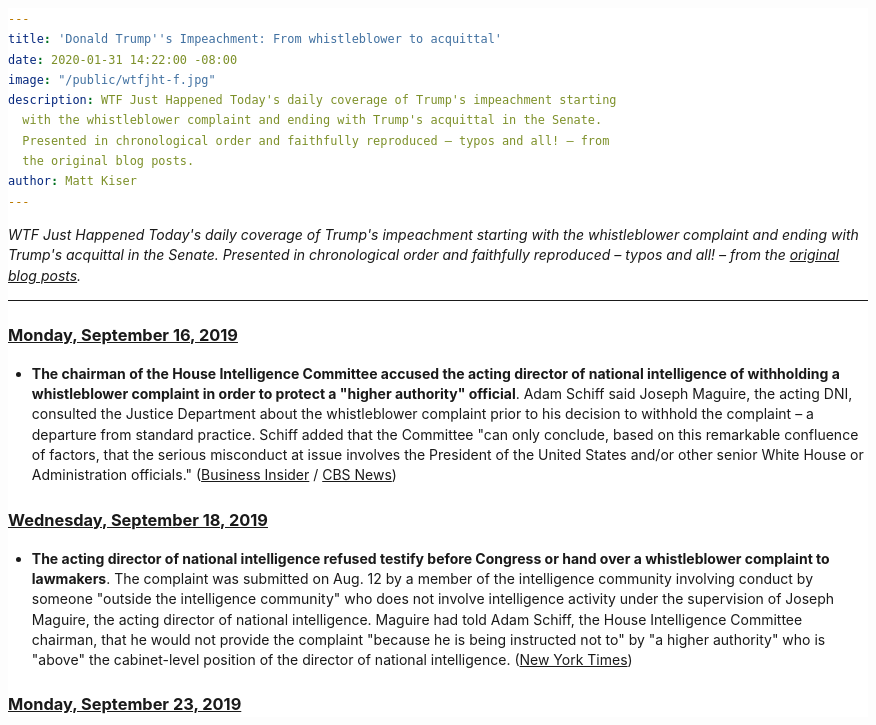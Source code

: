 ```yaml
---
title: 'Donald Trump''s Impeachment: From whistleblower to acquittal'
date: 2020-01-31 14:22:00 -08:00
image: "/public/wtfjht-f.jpg"
description: WTF Just Happened Today's daily coverage of Trump's impeachment starting
  with the whistleblower complaint and ending with Trump's acquittal in the Senate.
  Presented in chronological order and faithfully reproduced – typos and all! – from
  the original blog posts.
author: Matt Kiser
---
```


_WTF Just Happened Today's daily coverage of Trump's impeachment starting with the whistleblower complaint and ending with Trump's acquittal in the Senate. Presented in chronological order and faithfully reproduced – typos and all! – from the [original blog posts](https://whatthefuckjusthappenedtoday.com/)._

---

### [Monday, September 16, 2019](https://whatthefuckjusthappenedtoday.com/2019/09/16/day-970/)
* **The chairman of the House Intelligence Committee accused the acting director of national intelligence of withholding a whistleblower complaint in order to protect a "higher authority" official**. Adam Schiff said Joseph Maguire, the acting DNI, consulted the Justice Department about the whistleblower complaint prior to his decision to withhold the complaint – a departure from standard practice. Schiff added that the Committee "can only conclude, based on this remarkable confluence of factors, that the serious misconduct at issue involves the President of the United States and/or other senior White House or Administration officials." ([Business Insider](https://www.businessinsider.com/house-intelligence-committee-subpoena-whistleblower-complaint-trump-2019-9) / [CBS News](https://www.cbsnews.com/news/adam-schiff-says-dni-cited-higher-authority-in-refusal-to-turn-over-whistleblower-complaint/))

### [Wednesday, September 18, 2019](https://whatthefuckjusthappenedtoday.com/2019/09/18/day-972/)
* **The acting director of national intelligence refused testify before Congress or hand over a whistleblower complaint to lawmakers**. The complaint was submitted on Aug. 12 by a member of the intelligence community involving conduct by someone "outside the intelligence community" who does not involve intelligence activity under the supervision of Joseph Maguire, the acting director of national intelligence. Maguire had told Adam Schiff, the House Intelligence Committee chairman, that he would not provide the complaint "because he is being instructed not to" by "a higher authority" who is "above" the cabinet-level position of the director of national intelligence. ([New York Times](https://www.nytimes.com/2019/09/17/us/politics/dni-whistleblower-complaint.html))

### [Monday, September 23, 2019](https://whatthefuckjusthappenedtoday.com/2019/09/23/day-977/)
